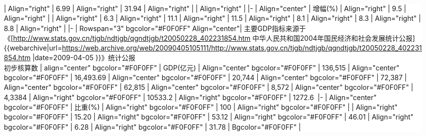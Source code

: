 | Align="right" | 6.99
| Align="right" | 31.94
| Align="right" |
| Align="right" |
|-
| Align="center" | 增幅(%)
| Align="right" | 9.5
| Align="right" |
| Align="right" | 6.3
| Align="right" | 11.1
| Align="right" | 11.5
| Align="right" | 8.1
| Align="right" | 8.3
| Align="right" | 8.8
| Align="right" |
|-
| Rowspan="3" bgcolor="#F0F0FF" Align="center"| <ref>主要GDP指标来源于《[http://www.stats.gov.cn/tjgb/ndtjgb/qgndtjgb/t20050228_402231854.htm 中华人民共和国2004年国民经济和社会发展统计公报] {{webarchive|url=https://web.archive.org/web/20090405105111/http://www.stats.gov.cn/tjgb/ndtjgb/qgndtjgb/t20050228_402231854.htm |date=2009-04-05 }}》</ref>统计公报<br />初步核算数
| align="center" bgcolor="#F0F0FF" | GDP(亿元)
| Align="center" bgcolor="#F0F0FF" | 136,515
| Align="center" bgcolor="#F0F0FF" | 16,493.69
| Align="center" bgcolor="#F0F0FF" | 20,744
| Align="center" bgcolor="#F0F0FF" | 72,387
| Align="center" bgcolor="#F0F0FF" | 62,815
| Align="center" bgcolor="#F0F0FF" | 8,572
| Align="center" bgcolor="#F0F0FF" | 4,3384
| Align="right" bgcolor="#F0F0FF" | 10533.2
| Align="right" bgcolor="#F0F0FF" | 1272.6 
|-
| Align="center" bgcolor="#F0F0FF" | 比重(%)
| Align="right" bgcolor="#F0F0FF" | 100
| Align="right" bgcolor="#F0F0FF" |
| Align="right" bgcolor="#F0F0FF" | 15.20
| Align="right" bgcolor="#F0F0FF" | 53.12
| Align="right" bgcolor="#F0F0FF" | 46.01
| Align="right" bgcolor="#F0F0FF" | 6.28
| Align="right" bgcolor="#F0F0FF" | 31.78
| Bgcolor="#F0F0FF" |